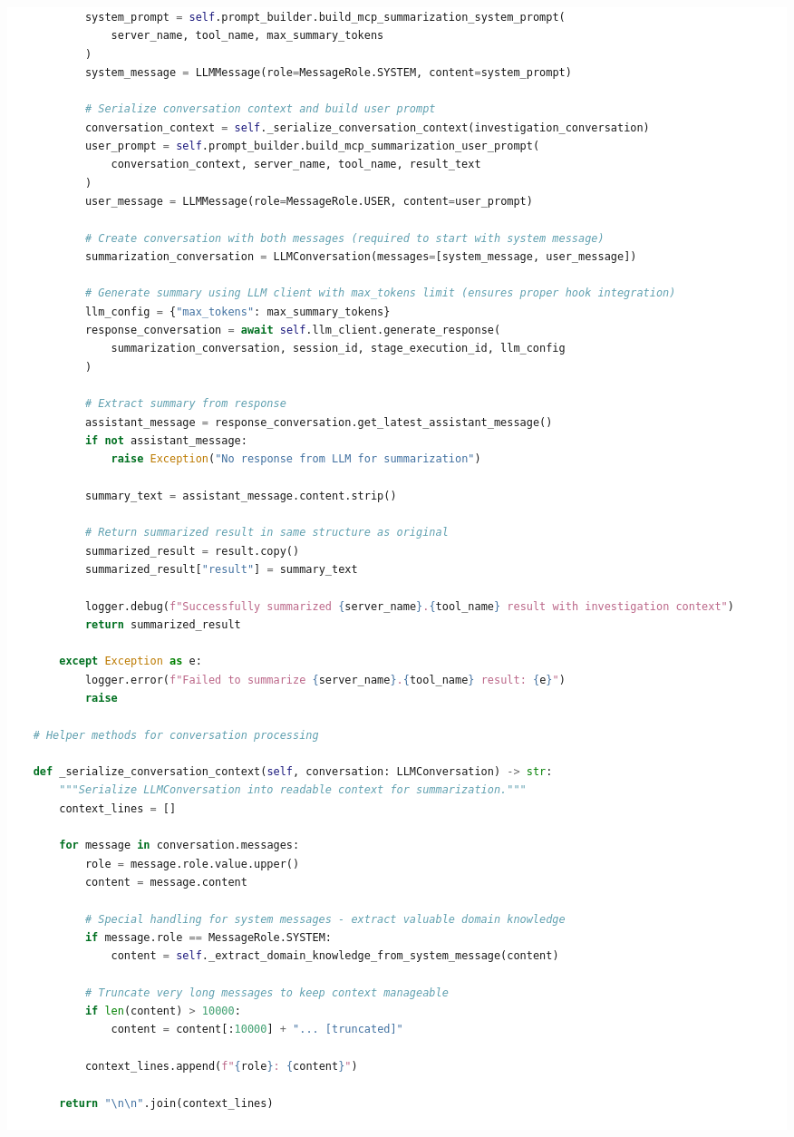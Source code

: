 ```python
            system_prompt = self.prompt_builder.build_mcp_summarization_system_prompt(
                server_name, tool_name, max_summary_tokens
            )
            system_message = LLMMessage(role=MessageRole.SYSTEM, content=system_prompt)
            
            # Serialize conversation context and build user prompt
            conversation_context = self._serialize_conversation_context(investigation_conversation)
            user_prompt = self.prompt_builder.build_mcp_summarization_user_prompt(
                conversation_context, server_name, tool_name, result_text
            )
            user_message = LLMMessage(role=MessageRole.USER, content=user_prompt)
            
            # Create conversation with both messages (required to start with system message)
            summarization_conversation = LLMConversation(messages=[system_message, user_message])
            
            # Generate summary using LLM client with max_tokens limit (ensures proper hook integration)
            llm_config = {"max_tokens": max_summary_tokens}
            response_conversation = await self.llm_client.generate_response(
                summarization_conversation, session_id, stage_execution_id, llm_config
            )
            
            # Extract summary from response
            assistant_message = response_conversation.get_latest_assistant_message()
            if not assistant_message:
                raise Exception("No response from LLM for summarization")
            
            summary_text = assistant_message.content.strip()
            
            # Return summarized result in same structure as original
            summarized_result = result.copy()
            summarized_result["result"] = summary_text
            
            logger.debug(f"Successfully summarized {server_name}.{tool_name} result with investigation context")
            return summarized_result
            
        except Exception as e:
            logger.error(f"Failed to summarize {server_name}.{tool_name} result: {e}")
            raise
    
    # Helper methods for conversation processing

    def _serialize_conversation_context(self, conversation: LLMConversation) -> str:
        """Serialize LLMConversation into readable context for summarization."""
        context_lines = []
        
        for message in conversation.messages:
            role = message.role.value.upper()
            content = message.content
            
            # Special handling for system messages - extract valuable domain knowledge
            if message.role == MessageRole.SYSTEM:
                content = self._extract_domain_knowledge_from_system_message(content)
            
            # Truncate very long messages to keep context manageable
            if len(content) > 10000:
                content = content[:10000] + "... [truncated]"
            
            context_lines.append(f"{role}: {content}")
        
        return "\n\n".join(context_lines)
    
```